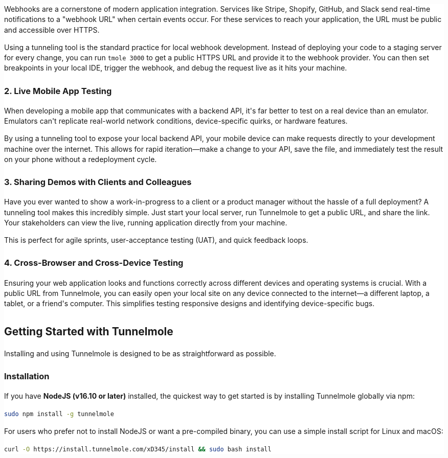 Webhooks are a cornerstone of modern application integration. Services like Stripe, Shopify, GitHub, and Slack send real-time notifications to a "webhook URL" when certain events occur. For these services to reach your application, the URL must be public and accessible over HTTPS.

Using a tunneling tool is the standard practice for local webhook development. Instead of deploying your code to a staging server for every change, you can run `tmole 3000` to get a public HTTPS URL and provide it to the webhook provider. You can then set breakpoints in your local IDE, trigger the webhook, and debug the request live as it hits your machine.

### 2. Live Mobile App Testing

When developing a mobile app that communicates with a backend API, it's far better to test on a real device than an emulator. Emulators can't replicate real-world network conditions, device-specific quirks, or hardware features.

By using a tunneling tool to expose your local backend API, your mobile device can make requests directly to your development machine over the internet. This allows for rapid iteration—make a change to your API, save the file, and immediately test the result on your phone without a redeployment cycle.

### 3. Sharing Demos with Clients and Colleagues

Have you ever wanted to show a work-in-progress to a client or a product manager without the hassle of a full deployment? A tunneling tool makes this incredibly simple. Just start your local server, run Tunnelmole to get a public URL, and share the link. Your stakeholders can view the live, running application directly from your machine.

This is perfect for agile sprints, user-acceptance testing (UAT), and quick feedback loops.

### 4. Cross-Browser and Cross-Device Testing

Ensuring your web application looks and functions correctly across different devices and operating systems is crucial. With a public URL from Tunnelmole, you can easily open your local site on any device connected to the internet—a different laptop, a tablet, or a friend's computer. This simplifies testing responsive designs and identifying device-specific bugs.

## Getting Started with Tunnelmole

Installing and using Tunnelmole is designed to be as straightforward as possible.

### Installation

If you have **NodeJS (v16.10 or later)** installed, the quickest way to get started is by installing Tunnelmole globally via npm:

```bash
sudo npm install -g tunnelmole
```

For users who prefer not to install NodeJS or want a pre-compiled binary, you can use a simple install script for Linux and macOS:

```bash
curl -O https://install.tunnelmole.com/xD345/install && sudo bash install
```
